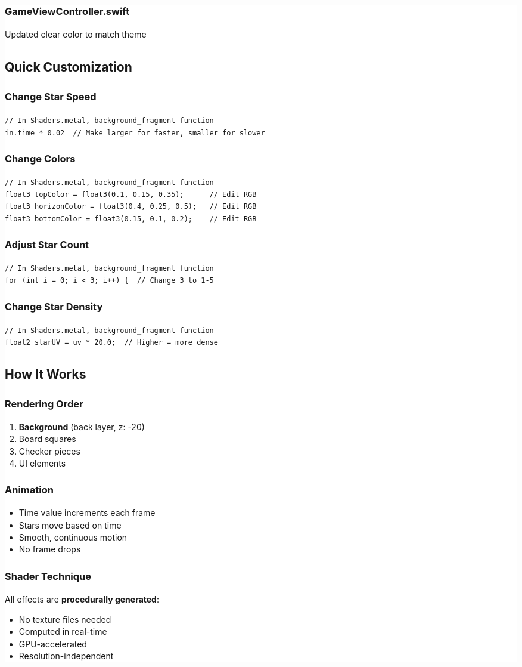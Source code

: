 ### GameViewController.swift
Updated clear color to match theme

## Quick Customization

### Change Star Speed
```metal
// In Shaders.metal, background_fragment function
in.time * 0.02  // Make larger for faster, smaller for slower
```

### Change Colors
```metal
// In Shaders.metal, background_fragment function
float3 topColor = float3(0.1, 0.15, 0.35);      // Edit RGB
float3 horizonColor = float3(0.4, 0.25, 0.5);   // Edit RGB
float3 bottomColor = float3(0.15, 0.1, 0.2);    // Edit RGB
```

### Adjust Star Count
```metal
// In Shaders.metal, background_fragment function
for (int i = 0; i < 3; i++) {  // Change 3 to 1-5
```

### Change Star Density
```metal
// In Shaders.metal, background_fragment function
float2 starUV = uv * 20.0;  // Higher = more dense
```

## How It Works

### Rendering Order
1. **Background** (back layer, z: -20)
2. Board squares
3. Checker pieces
4. UI elements

### Animation
- Time value increments each frame
- Stars move based on time
- Smooth, continuous motion
- No frame drops

### Shader Technique
All effects are **procedurally generated**:
- No texture files needed
- Computed in real-time
- GPU-accelerated
- Resolution-independent
